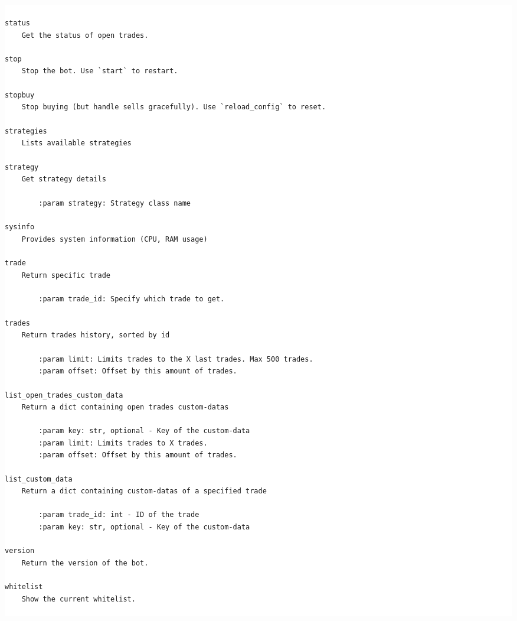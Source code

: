 ``` output

status
	Get the status of open trades.

stop
	Stop the bot. Use `start` to restart.

stopbuy
	Stop buying (but handle sells gracefully). Use `reload_config` to reset.

strategies
	Lists available strategies

strategy
	Get strategy details

        :param strategy: Strategy class name

sysinfo
	Provides system information (CPU, RAM usage)

trade
	Return specific trade

        :param trade_id: Specify which trade to get.

trades
	Return trades history, sorted by id

        :param limit: Limits trades to the X last trades. Max 500 trades.
        :param offset: Offset by this amount of trades.

list_open_trades_custom_data
    Return a dict containing open trades custom-datas

        :param key: str, optional - Key of the custom-data
        :param limit: Limits trades to X trades.
        :param offset: Offset by this amount of trades.

list_custom_data
    Return a dict containing custom-datas of a specified trade

        :param trade_id: int - ID of the trade
        :param key: str, optional - Key of the custom-data

version
	Return the version of the bot.

whitelist
	Show the current whitelist.


```
